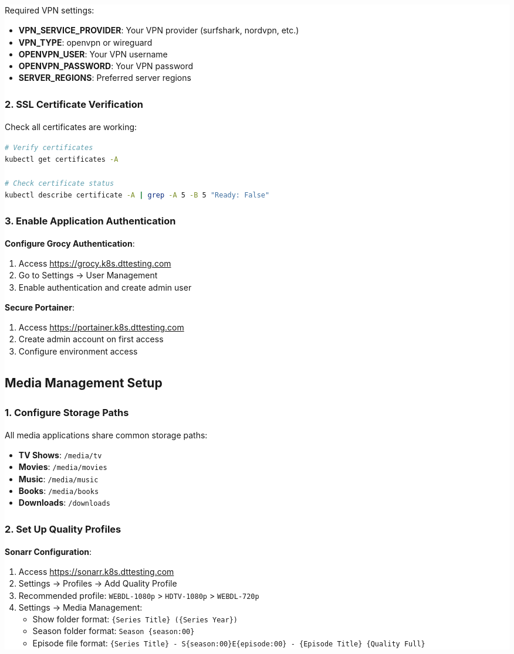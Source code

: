 Required VPN settings:
- **VPN_SERVICE_PROVIDER**: Your VPN provider (surfshark, nordvpn, etc.)
- **VPN_TYPE**: openvpn or wireguard
- **OPENVPN_USER**: Your VPN username
- **OPENVPN_PASSWORD**: Your VPN password
- **SERVER_REGIONS**: Preferred server regions

### 2. SSL Certificate Verification

Check all certificates are working:
```bash
# Verify certificates
kubectl get certificates -A

# Check certificate status
kubectl describe certificate -A | grep -A 5 -B 5 "Ready: False"
```

### 3. Enable Application Authentication

**Configure Grocy Authentication**:
1. Access https://grocy.k8s.dttesting.com
2. Go to Settings → User Management
3. Enable authentication and create admin user

**Secure Portainer**:
1. Access https://portainer.k8s.dttesting.com
2. Create admin account on first access
3. Configure environment access

## Media Management Setup

### 1. Configure Storage Paths

All media applications share common storage paths:
- **TV Shows**: `/media/tv`
- **Movies**: `/media/movies`
- **Music**: `/media/music`
- **Books**: `/media/books`
- **Downloads**: `/downloads`

### 2. Set Up Quality Profiles

**Sonarr Configuration**:
1. Access https://sonarr.k8s.dttesting.com
2. Settings → Profiles → Add Quality Profile
3. Recommended profile: `WEBDL-1080p` > `HDTV-1080p` > `WEBDL-720p`
4. Settings → Media Management:
   - Show folder format: `{Series Title} ({Series Year})`
   - Season folder format: `Season {season:00}`
   - Episode file format: `{Series Title} - S{season:00}E{episode:00} - {Episode Title} {Quality Full}`
